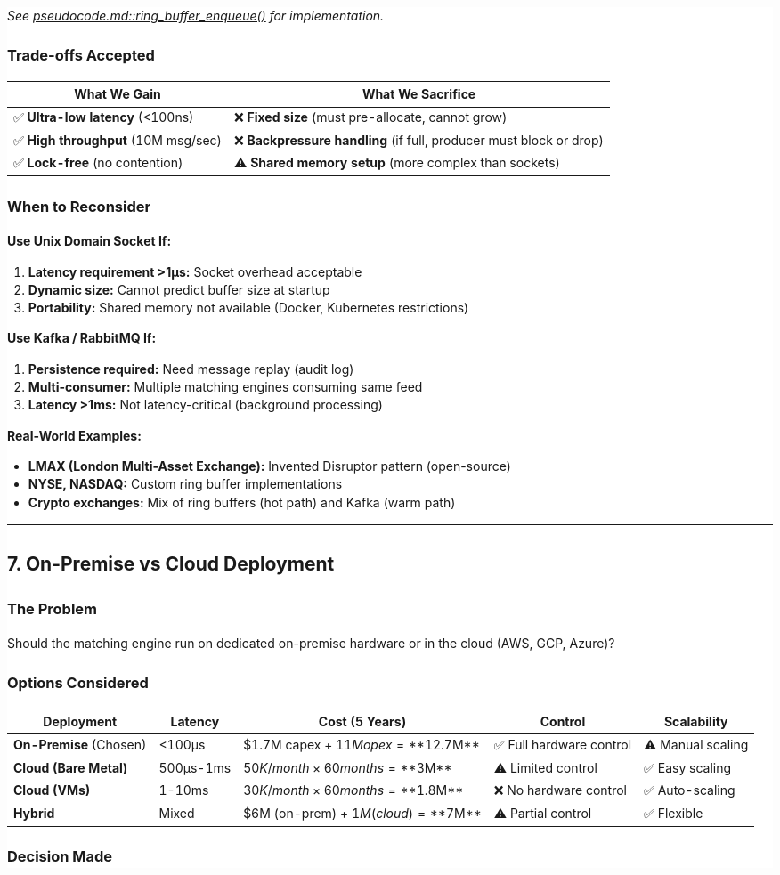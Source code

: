 *See [pseudocode.md::ring_buffer_enqueue()](pseudocode.md) for implementation.*

### Trade-offs Accepted

| What We Gain | What We Sacrifice |
|--------------|-------------------|
| ✅ **Ultra-low latency** (<100ns) | ❌ **Fixed size** (must pre-allocate, cannot grow) |
| ✅ **High throughput** (10M msg/sec) | ❌ **Backpressure handling** (if full, producer must block or drop) |
| ✅ **Lock-free** (no contention) | ⚠️ **Shared memory setup** (more complex than sockets) |

### When to Reconsider

**Use Unix Domain Socket If:**

1. **Latency requirement >1μs:** Socket overhead acceptable
2. **Dynamic size:** Cannot predict buffer size at startup
3. **Portability:** Shared memory not available (Docker, Kubernetes restrictions)

**Use Kafka / RabbitMQ If:**

1. **Persistence required:** Need message replay (audit log)
2. **Multi-consumer:** Multiple matching engines consuming same feed
3. **Latency >1ms:** Not latency-critical (background processing)

**Real-World Examples:**

- **LMAX (London Multi-Asset Exchange):** Invented Disruptor pattern (open-source)
- **NYSE, NASDAQ:** Custom ring buffer implementations
- **Crypto exchanges:** Mix of ring buffers (hot path) and Kafka (warm path)

---

## 7. On-Premise vs Cloud Deployment

### The Problem

Should the matching engine run on dedicated on-premise hardware or in the cloud (AWS, GCP, Azure)?

### Options Considered

| Deployment | Latency | Cost (5 Years) | Control | Scalability |
|------------|---------|---------------|---------|-------------|
| **On-Premise** (Chosen) | <100μs | $1.7M capex + $11M opex = **$12.7M** | ✅ Full hardware control | ⚠️ Manual scaling |
| **Cloud (Bare Metal)** | 500μs-1ms | $50K/month × 60 months = **$3M** | ⚠️ Limited control | ✅ Easy scaling |
| **Cloud (VMs)** | 1-10ms | $30K/month × 60 months = **$1.8M** | ❌ No hardware control | ✅ Auto-scaling |
| **Hybrid** | Mixed | $6M (on-prem) + $1M (cloud) = **$7M** | ⚠️ Partial control | ✅ Flexible |

### Decision Made
